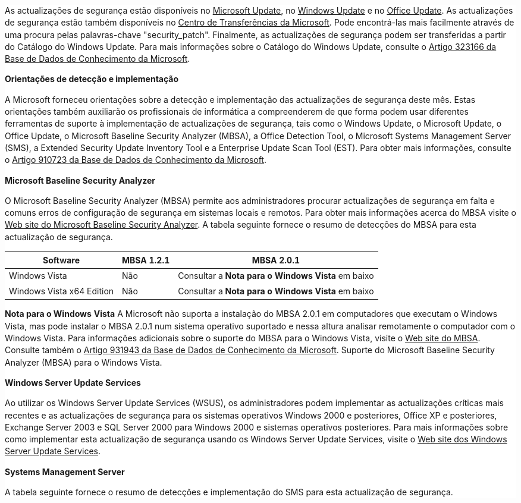 As actualizações de segurança estão disponíveis no [Microsoft Update](http://update.microsoft.com/microsoftupdate/v6/default.aspx?ln=pt-pt), no [Windows Update](http://update.microsoft.com/microsoftupdate/v6/default.aspx?ln=pt-pt) e no [Office Update](http://office.microsoft.com/pt-pt/downloads/default.aspx). As actualizações de segurança estão também disponíveis no [Centro de Transferências da Microsoft](http://go.microsoft.com/fwlink/?linkid=21129). Pode encontrá-las mais facilmente através de uma procura pelas palavras-chave "security\_patch". Finalmente, as actualizações de segurança podem ser transferidas a partir do Catálogo do Windows Update. Para mais informações sobre o Catálogo do Windows Update, consulte o [Artigo 323166 da Base de Dados de Conhecimento da Microsoft](http://support.microsoft.com/kb/323166/pt).
  
**Orientações de detecção e implementação**
  
A Microsoft forneceu orientações sobre a detecção e implementação das actualizações de segurança deste mês. Estas orientações também auxiliarão os profissionais de informática a compreenderem de que forma podem usar diferentes ferramentas de suporte à implementação de actualizações de segurança, tais como o Windows Update, o Microsoft Update, o Office Update, o Microsoft Baseline Security Analyzer (MBSA), a Office Detection Tool, o Microsoft Systems Management Server (SMS), a Extended Security Update Inventory Tool e a Enterprise Update Scan Tool (EST). Para obter mais informações, consulte o [Artigo 910723 da Base de Dados de Conhecimento da Microsoft](http://support.microsoft.com/kb/910723/pt).
  
**Microsoft Baseline Security Analyzer**
  
O Microsoft Baseline Security Analyzer (MBSA) permite aos administradores procurar actualizações de segurança em falta e comuns erros de configuração de segurança em sistemas locais e remotos. Para obter mais informações acerca do MBSA visite o [Web site do Microsoft Baseline Security Analyzer](http://go.microsoft.com/fwlink/?linkid=21134). A tabela seguinte fornece o resumo de detecções do MBSA para esta actualização de segurança.
  
| Software                  | MBSA 1.2.1 | MBSA 2.0.1                                             |  
|---------------------------|------------|--------------------------------------------------------|  
| Windows Vista             | Não        | Consultar a **Nota para o Windows** **Vista** em baixo |  
| Windows Vista x64 Edition | Não        | Consultar a **Nota para o Windows** **Vista** em baixo |
  
**Nota para o Windows** **Vista** A Microsoft não suporta a instalação do MBSA 2.0.1 em computadores que executam o Windows Vista, mas pode instalar o MBSA 2.0.1 num sistema operativo suportado e nessa altura analisar remotamente o computador com o Windows Vista. Para informações adicionais sobre o suporte do MBSA para o Windows Vista, visite o [Web site do MBSA](http://go.microsoft.com/fwlink/?linkid=21134). Consulte também o [Artigo 931943 da Base de Dados de Conhecimento da Microsoft](http://support.microsoft.com/kb/931943). Suporte do Microsoft Baseline Security Analyzer (MBSA) para o Windows Vista.
  
**Windows Server Update Services**
  
Ao utilizar os Windows Server Update Services (WSUS), os administradores podem implementar as actualizações críticas mais recentes e as actualizações de segurança para os sistemas operativos Windows 2000 e posteriores, Office XP e posteriores, Exchange Server 2003 e SQL Server 2000 para Windows 2000 e sistemas operativos posteriores. Para mais informações sobre como implementar esta actualização de segurança usando os Windows Server Update Services, visite o [Web site dos Windows Server Update Services](http://go.microsoft.com/fwlink/?linkid=50120).
  
**Systems Management Server**
  
A tabela seguinte fornece o resumo de detecções e implementação do SMS para esta actualização de segurança.
  